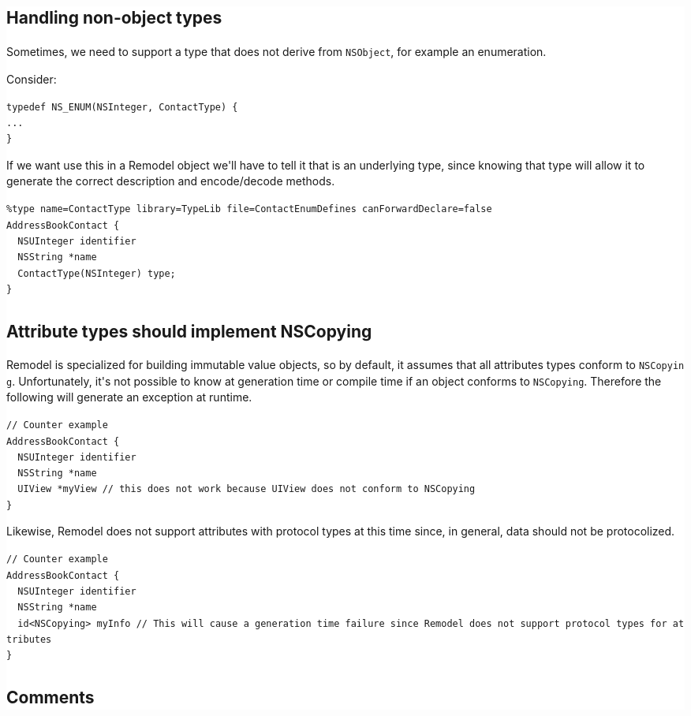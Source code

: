 ## Handling non-object types

Sometimes, we need to support a type that does not derive from `NSObject`, for example an enumeration.

Consider:

```objc
typedef NS_ENUM(NSInteger, ContactType) {
...
}
```

If we want use this in a Remodel object we'll have to tell it that is an underlying type, since knowing that type will allow it to generate the correct description and encode/decode methods.

```objc
%type name=ContactType library=TypeLib file=ContactEnumDefines canForwardDeclare=false
AddressBookContact {
  NSUInteger identifier
  NSString *name
  ContactType(NSInteger) type;
}
```

## Attribute types should implement NSCopying

Remodel is specialized for building immutable value objects, so by default, it assumes that all attributes types conform to `NSCopying`. Unfortunately, it's not possible to know at generation time or compile time if an object conforms to `NSCopying`. Therefore the following will generate an exception at runtime.

```objc
// Counter example
AddressBookContact {
  NSUInteger identifier
  NSString *name
  UIView *myView // this does not work because UIView does not conform to NSCopying
}
```

Likewise, Remodel does not support attributes with protocol types  at this time since, in general, data should not be protocolized.

```objc
// Counter example
AddressBookContact {
  NSUInteger identifier
  NSString *name
  id<NSCopying> myInfo // This will cause a generation time failure since Remodel does not support protocol types for attributes
}
```

## Comments
